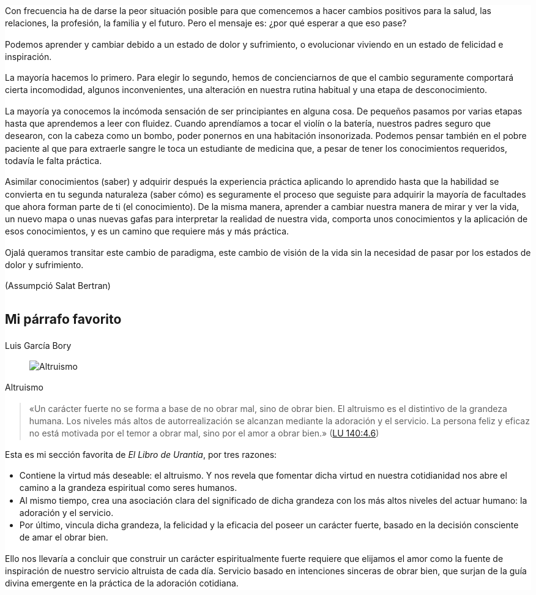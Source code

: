 Con frecuencia ha de darse la peor situación posible para que comencemos a hacer cambios positivos para la salud, las relaciones, la profesión, la familia y el futuro. Pero el mensaje es: ¿por qué esperar a que eso pase?

Podemos aprender y cambiar debido a un estado de dolor y sufrimiento, o evolucionar viviendo en un estado de felicidad e inspiración.

La mayoría hacemos lo primero. Para elegir lo segundo, hemos de concienciarnos de que el cambio seguramente comportará cierta incomodidad, algunos inconvenientes, una alteración en nuestra rutina habitual y una etapa de desconocimiento.

La mayoría ya conocemos la incómoda sensación de ser principiantes en alguna cosa. De pequeños pasamos por varias etapas hasta que aprendemos a leer con fluidez. Cuando aprendíamos a tocar el violín o la batería, nuestros padres seguro que desearon, con la cabeza como un bombo, poder ponernos en una habitación insonorizada. Podemos pensar también en el pobre paciente al que para extraerle sangre le toca un estudiante de medicina que, a pesar de tener los conocimientos requeridos, todavía le falta práctica.

Asimilar conocimientos (saber) y adquirir después la experiencia práctica aplicando lo aprendido hasta que la habilidad se convierta en tu segunda naturaleza (saber cómo) es seguramente el proceso que seguiste para adquirir la mayoría de facultades que ahora forman parte de ti (el conocimiento). De la misma manera, aprender a cambiar nuestra manera de mirar y ver la vida, un nuevo mapa o unas nuevas gafas para interpretar la realidad de nuestra vida, comporta unos conocimientos y la aplicación de esos conocimientos, y es un camino que requiere más y más práctica.

Ojalá queramos transitar este cambio de paradigma, este cambio de visión de la vida sin la necesidad de pasar por los estados de dolor y sufrimiento.

(Assumpció Salat Bertran)


## Mi párrafo favorito

Luis García Bory

<figure id="Figure_11" class="image urantiapedia">
<img src="../../../output/wikijs/image/article/Luz_y_Vida/LyV_2023_01/Mi-parrrafo-favorito-altruismo.png" alt="Altruismo">
</figure>

Altruismo

> «Un carácter fuerte no se forma a base de no obrar mal, sino de obrar bien. El altruismo es el distintivo de la grandeza humana. Los niveles más altos de autorrealización se alcanzan mediante la adoración y el servicio. La persona feliz y eficaz no está motivada por el temor a obrar mal, sino por el amor a obrar bien.» ([LU 140:4.6](/es/The_Urantia_Book/140#p4_6))

Esta es mi sección favorita de _El Libro de Urantia_, por tres razones:


- Contiene la virtud más deseable: el altruismo. Y nos revela que fomentar dicha virtud en nuestra cotidianidad nos abre el camino a la grandeza espiritual como seres humanos.
- Al mismo tiempo, crea una asociación clara del significado de dicha grandeza con los más altos niveles del actuar humano: la adoración y el servicio.
- Por último, vincula dicha grandeza, la felicidad y la eficacia del poseer un carácter fuerte, basado en la decisión consciente de amar el obrar bien.

Ello nos llevaría a concluir que construir un carácter espiritualmente fuerte requiere que elijamos el amor como la fuente de inspiración de nuestro servicio altruista de cada día. Servicio basado en intenciones sinceras de obrar bien, que surjan de la guía divina emergente en la práctica de la adoración cotidiana.
